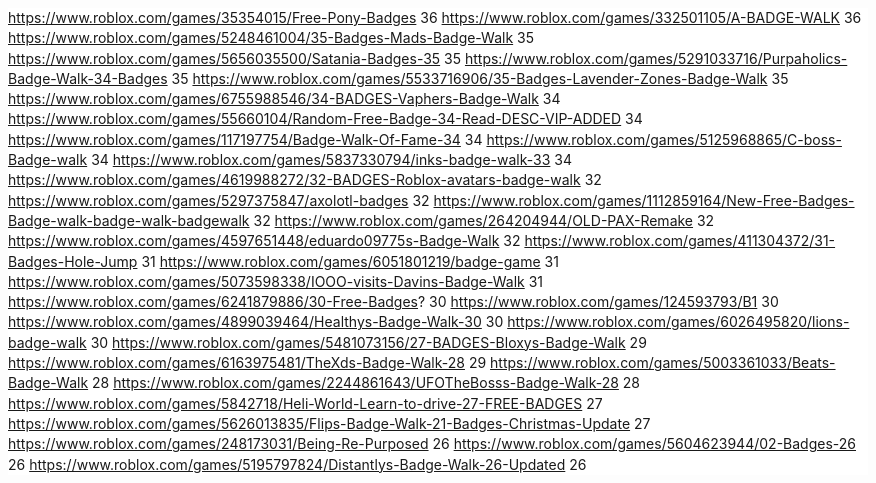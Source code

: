 https://www.roblox.com/games/35354015/Free-Pony-Badges                                                            36
https://www.roblox.com/games/332501105/A-BADGE-WALK                                                               36
https://www.roblox.com/games/5248461004/35-Badges-Mads-Badge-Walk                                                 35
https://www.roblox.com/games/5656035500/Satania-Badges-35                                                         35
https://www.roblox.com/games/5291033716/Purpaholics-Badge-Walk-34-Badges                                          35
https://www.roblox.com/games/5533716906/35-Badges-Lavender-Zones-Badge-Walk                                       35
https://www.roblox.com/games/6755988546/34-BADGES-Vaphers-Badge-Walk                                              34
https://www.roblox.com/games/55660104/Random-Free-Badge-34-Read-DESC-VIP-ADDED                                    34
https://www.roblox.com/games/117197754/Badge-Walk-Of-Fame-34                                                      34
https://www.roblox.com/games/5125968865/C-boss-Badge-walk                                                         34
https://www.roblox.com/games/5837330794/inks-badge-walk-33                                                        34
https://www.roblox.com/games/4619988272/32-BADGES-Roblox-avatars-badge-walk                                       32
https://www.roblox.com/games/5297375847/axolotl-badges                                                            32
https://www.roblox.com/games/1112859164/New-Free-Badges-Badge-walk-badge-walk-badgewalk                           32
https://www.roblox.com/games/264204944/OLD-PAX-Remake                                                             32
https://www.roblox.com/games/4597651448/eduardo09775s-Badge-Walk                                                  32
https://www.roblox.com/games/411304372/31-Badges-Hole-Jump                                                        31
https://www.roblox.com/games/6051801219/badge-game                                                                31
https://www.roblox.com/games/5073598338/IOOO-visits-Davins-Badge-Walk                                             31
https://www.roblox.com/games/6241879886/30-Free-Badges?                                                           30
https://www.roblox.com/games/124593793/B1                                                                         30
https://www.roblox.com/games/4899039464/Healthys-Badge-Walk-30                                                    30
https://www.roblox.com/games/6026495820/lions-badge-walk                                                          30
https://www.roblox.com/games/5481073156/27-BADGES-Bloxys-Badge-Walk                                               29
https://www.roblox.com/games/6163975481/TheXds-Badge-Walk-28                                                      29
https://www.roblox.com/games/5003361033/Beats-Badge-Walk                                                          28
https://www.roblox.com/games/2244861643/UFOTheBosss-Badge-Walk-28                                                 28
https://www.roblox.com/games/5842718/Heli-World-Learn-to-drive-27-FREE-BADGES                                     27
https://www.roblox.com/games/5626013835/Flips-Badge-Walk-21-Badges-Christmas-Update                               27
https://www.roblox.com/games/248173031/Being-Re-Purposed                                                          26
https://www.roblox.com/games/5604623944/02-Badges-26                                                              26
https://www.roblox.com/games/5195797824/Distantlys-Badge-Walk-26-Updated                                          26